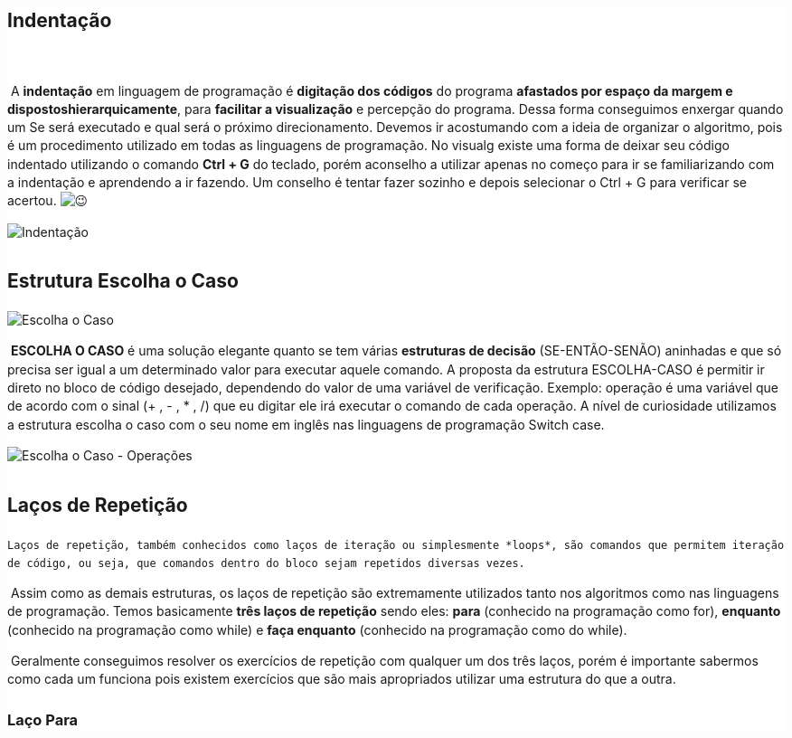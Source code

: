 

## Indentação

​	

​	A **indentação** em linguagem de programação é **digitação dos códigos** do programa **afastados **por **espaço da margem** e dispostos**hierarquicamente**, para **facilitar a visualização** e percepção do programa. Dessa forma conseguimos enxergar quando um Se será executado e qual será o próximo direcionamento. Devemos ir acostumando com a ideia de organizar o algoritmo, pois é um procedimento utilizado em todas as linguagens de programação. No visualg existe uma forma de deixar seu código indentado utilizando o comando **Ctrl + G** do teclado, porém aconselho a utilizar apenas no começo para ir se familiarizando com a indentação e aprendendo a ir fazendo. Um conselho é tentar fazer sozinho e depois selecionar o Ctrl + G para verificar se acertou. ![😉](https://statics.teams.cdn.office.net/evergreen-assets/skype/v2/wink/20.png?v=4)

![Indentação](C:\workspace\dicas-algoritmos\img\indentacao.jpg)



## Estrutura Escolha o Caso

![Escolha o Caso](C:\workspace\dicas-algoritmos\img\escolha.jpg)

​	**ESCOLHA O CASO** é uma solução elegante quanto se tem várias **estruturas de decisão** (SE-ENTÃO-SENÃO) aninhadas e que só precisa ser igual a um determinado valor para executar aquele comando. A proposta da estrutura ESCOLHA-CASO é permitir ir direto no bloco de código desejado, dependendo do valor de uma variável de verificação. Exemplo: operação é uma variável que de acordo com o sinal (+ , - , * , /) que eu digitar ele irá executar o comando de cada operação. A nível de curiosidade utilizamos a estrutura escolha o caso com o seu nome em inglês nas linguagens de programação Switch case.

![Escolha o Caso - Operações](C:\workspace\dicas-algoritmos\img\escolhaocaso.jpg)



## Laços de Repetição

 	Laços de repetição, também conhecidos como laços de iteração ou simplesmente *loops*, são comandos que permitem iteração de código, ou seja, que comandos dentro do bloco sejam repetidos diversas vezes.

​	Assim como as demais estruturas, os laços de repetição são extremamente utilizados tanto nos algoritmos como nas linguagens de programação. Temos basicamente **três laços de repetição** sendo eles: **para** (conhecido na programação como for), **enquanto** (conhecido na programação como while) e **faça enquanto** (conhecido na programação como do while). 

​	Geralmente conseguimos resolver os exercícios de repetição com qualquer um dos três laços, porém é importante sabermos como cada um funciona pois existem exercícios que são mais apropriados utilizar uma estrutura do que a outra.



### Laço Para

